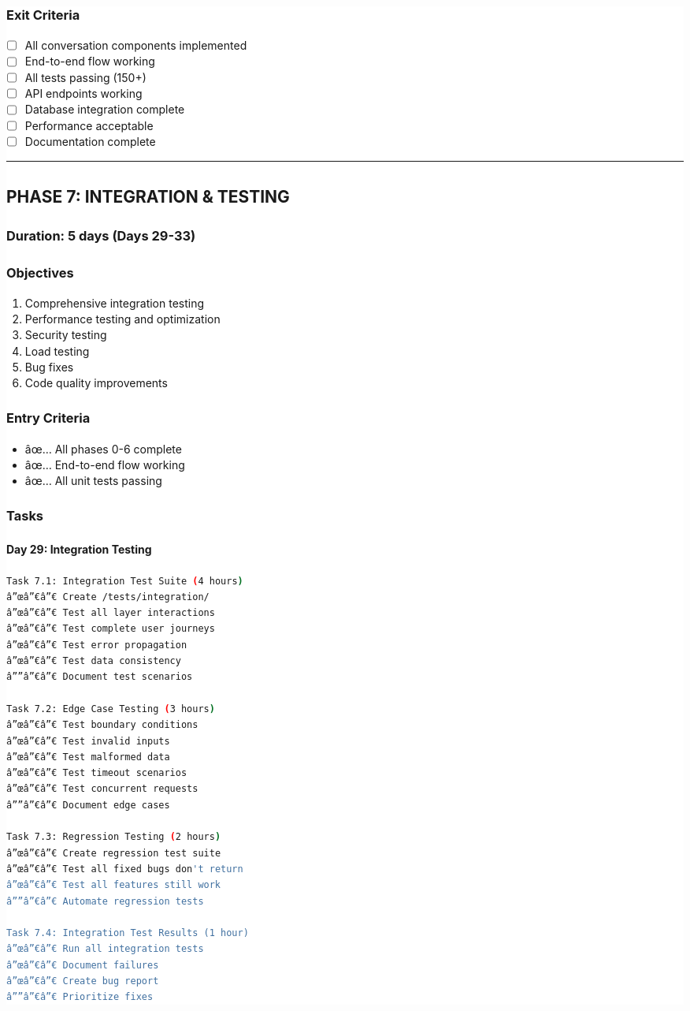 ### Exit Criteria
- [ ] All conversation components implemented
- [ ] End-to-end flow working
- [ ] All tests passing (150+)
- [ ] API endpoints working
- [ ] Database integration complete
- [ ] Performance acceptable
- [ ] Documentation complete

---

## PHASE 7: INTEGRATION & TESTING

### Duration: 5 days (Days 29-33)

### Objectives
1. Comprehensive integration testing
2. Performance testing and optimization
3. Security testing
4. Load testing
5. Bug fixes
6. Code quality improvements

### Entry Criteria
- âœ… All phases 0-6 complete
- âœ… End-to-end flow working
- âœ… All unit tests passing

### Tasks

#### Day 29: Integration Testing
```bash
Task 7.1: Integration Test Suite (4 hours)
â”œâ”€â”€ Create /tests/integration/
â”œâ”€â”€ Test all layer interactions
â”œâ”€â”€ Test complete user journeys
â”œâ”€â”€ Test error propagation
â”œâ”€â”€ Test data consistency
â””â”€â”€ Document test scenarios

Task 7.2: Edge Case Testing (3 hours)
â”œâ”€â”€ Test boundary conditions
â”œâ”€â”€ Test invalid inputs
â”œâ”€â”€ Test malformed data
â”œâ”€â”€ Test timeout scenarios
â”œâ”€â”€ Test concurrent requests
â””â”€â”€ Document edge cases

Task 7.3: Regression Testing (2 hours)
â”œâ”€â”€ Create regression test suite
â”œâ”€â”€ Test all fixed bugs don't return
â”œâ”€â”€ Test all features still work
â””â”€â”€ Automate regression tests

Task 7.4: Integration Test Results (1 hour)
â”œâ”€â”€ Run all integration tests
â”œâ”€â”€ Document failures
â”œâ”€â”€ Create bug report
â””â”€â”€ Prioritize fixes
```
